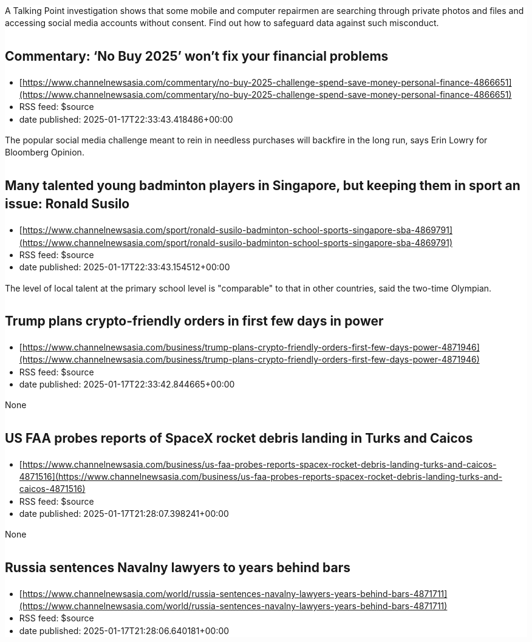 A Talking Point investigation shows that some mobile and computer repairmen are searching through private photos and files and accessing social media accounts without consent. Find out how to safeguard data against such misconduct.

## Commentary: ‘No Buy 2025’ won’t fix your financial problems
 - [https://www.channelnewsasia.com/commentary/no-buy-2025-challenge-spend-save-money-personal-finance-4866651](https://www.channelnewsasia.com/commentary/no-buy-2025-challenge-spend-save-money-personal-finance-4866651)
 - RSS feed: $source
 - date published: 2025-01-17T22:33:43.418486+00:00

The popular social media challenge meant to rein in needless purchases will backfire in the long run, says Erin Lowry for Bloomberg Opinion.

## Many talented young badminton players in Singapore, but keeping them in sport an issue: Ronald Susilo
 - [https://www.channelnewsasia.com/sport/ronald-susilo-badminton-school-sports-singapore-sba-4869791](https://www.channelnewsasia.com/sport/ronald-susilo-badminton-school-sports-singapore-sba-4869791)
 - RSS feed: $source
 - date published: 2025-01-17T22:33:43.154512+00:00

The level of local talent at the primary school level is "comparable" to that in other countries, said the two-time Olympian.

## Trump plans crypto-friendly orders in first few days in power
 - [https://www.channelnewsasia.com/business/trump-plans-crypto-friendly-orders-first-few-days-power-4871946](https://www.channelnewsasia.com/business/trump-plans-crypto-friendly-orders-first-few-days-power-4871946)
 - RSS feed: $source
 - date published: 2025-01-17T22:33:42.844665+00:00

None

## US FAA probes reports of SpaceX rocket debris landing in Turks and Caicos
 - [https://www.channelnewsasia.com/business/us-faa-probes-reports-spacex-rocket-debris-landing-turks-and-caicos-4871516](https://www.channelnewsasia.com/business/us-faa-probes-reports-spacex-rocket-debris-landing-turks-and-caicos-4871516)
 - RSS feed: $source
 - date published: 2025-01-17T21:28:07.398241+00:00

None

## Russia sentences Navalny lawyers to years behind bars
 - [https://www.channelnewsasia.com/world/russia-sentences-navalny-lawyers-years-behind-bars-4871711](https://www.channelnewsasia.com/world/russia-sentences-navalny-lawyers-years-behind-bars-4871711)
 - RSS feed: $source
 - date published: 2025-01-17T21:28:06.640181+00:00
